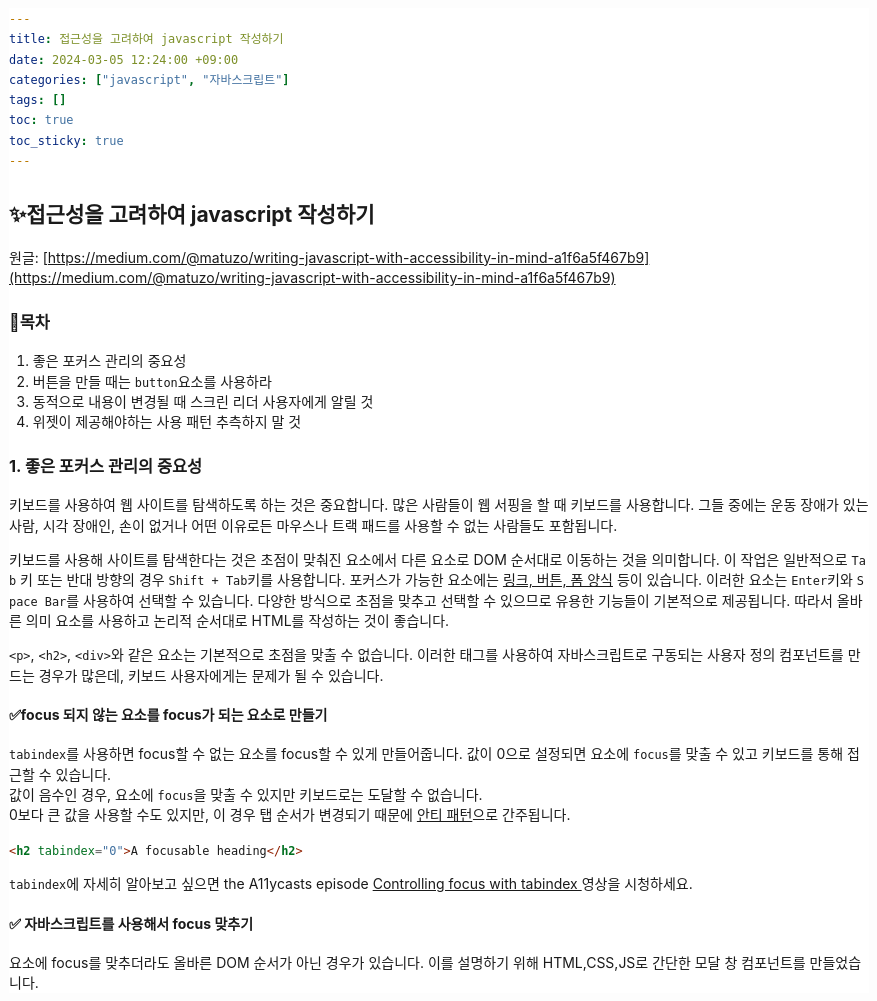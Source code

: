 ```yaml
---
title: 접근성을 고려하여 javascript 작성하기
date: 2024-03-05 12:24:00 +09:00
categories: ["javascript", "자바스크립트"]
tags: []
toc: true
toc_sticky: true
---
```


## ✨접근성을 고려하여 javascript 작성하기

원글: [https://medium.com/@matuzo/writing-javascript-with-accessibility-in-mind-a1f6a5f467b9](https://medium.com/@matuzo/writing-javascript-with-accessibility-in-mind-a1f6a5f467b9)

### 📖목차

1. 좋은 포커스 관리의 중요성
1. 버튼을 만들 때는 `button`요소를 사용하라
1. 동적으로 내용이 변경될 때 스크린 리더 사용자에게 알릴 것
1. 위젯이 제공해야하는 사용 패턴 추측하지 말 것

### 1. 좋은 포커스 관리의 중요성

키보드를 사용하여 웹 사이트를 탐색하도록 하는 것은 중요합니다. 많은 사람들이 웹 서핑을 할 때 키보드를 사용합니다. 그들 중에는 운동 장애가 있는 사람, 시각 장애인, 손이 없거나 어떤 이유로든 마우스나 트랙 패드를 사용할 수 없는 사람들도 포함됩니다.

키보드를 사용해 사이트를 탐색한다는 것은 초점이 맞춰진 요소에서 다른 요소로 DOM 순서대로 이동하는 것을 의미합니다. 이 작업은 일반적으로 `Tab` 키 또는 반대 방향의 경우 `Shift + Tab`키를 사용합니다. 포커스가 가능한 요소에는 [링크, 버튼, 폼 양식](https://allyjs.io/data-tables/focusable.html) 등이 있습니다. 이러한 요소는 `Enter`키와 `Space Bar`를 사용하여 선택할 수 있습니다. 다양한 방식으로 초점을 맞추고 선택할 수 있으므로 유용한 기능들이 기본적으로 제공됩니다. 따라서 올바른 의미 요소를 사용하고 논리적 순서대로 HTML를 작성하는 것이 좋습니다.

`<p>`, `<h2>`, `<div>`와 같은 요소는 기본적으로 초점을 맞출 수 없습니다. 이러한 태그를 사용하여 자바스크립트로 구동되는 사용자 정의 컴포넌트를 만드는 경우가 많은데, 키보드 사용자에게는 문제가 될 수 있습니다.

#### ✅focus 되지 않는 요소를 focus가 되는 요소로 만들기

`tabindex`를 사용하면 focus할 수 없는 요소를 focus할 수 있게 만들어줍니다. 값이 0으로 설정되면 요소에 `focus`를 맞출 수 있고 키보드를 통해 접근할 수 있습니다.  
값이 음수인 경우, 요소에 `focus`을 맞출 수 있지만 키보드로는 도달할 수 없습니다.  
0보다 큰 값을 사용할 수도 있지만, 이 경우 탭 순서가 변경되기 때문에 [안티 패턴](https://adrianroselli.com/2014/11/dont-use-tabindex-greater-than-0.html)으로 간주됩니다.

```html
<h2 tabindex="0">A focusable heading</h2>
```

`tabindex`에 자세히 알아보고 싶으면 the A11ycasts episode [Controlling focus with tabindex ](https://www.youtube.com/watch?v=Pe0Ce1WtnUM&list=PLNYkxOF6rcICWx0C9LVWWVqvHlYJyqw7g&index=7) 영상을 시청하세요.

#### ✅ 자바스크립트를 사용해서 focus 맞추기

요소에 focus를 맞추더라도 올바른 DOM 순서가 아닌 경우가 있습니다. 이를 설명하기 위해 HTML,CSS,JS로 간단한 모달 창 컴포넌트를 만들었습니다.
